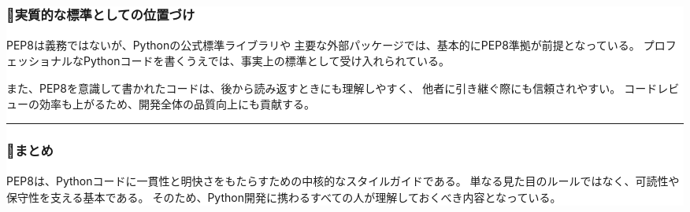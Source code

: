 ### 📝実質的な標準としての位置づけ

PEP8は義務ではないが、Pythonの公式標準ライブラリや
主要な外部パッケージでは、基本的にPEP8準拠が前提となっている。
プロフェッショナルなPythonコードを書くうえでは、事実上の標準として受け入れられている。

また、PEP8を意識して書かれたコードは、後から読み返すときにも理解しやすく、
他者に引き継ぐ際にも信頼されやすい。
コードレビューの効率も上がるため、開発全体の品質向上にも貢献する。

---

### 📝まとめ

PEP8は、Pythonコードに一貫性と明快さをもたらすための中核的なスタイルガイドである。
単なる見た目のルールではなく、可読性や保守性を支える基本である。
そのため、Python開発に携わるすべての人が理解しておくべき内容となっている。
